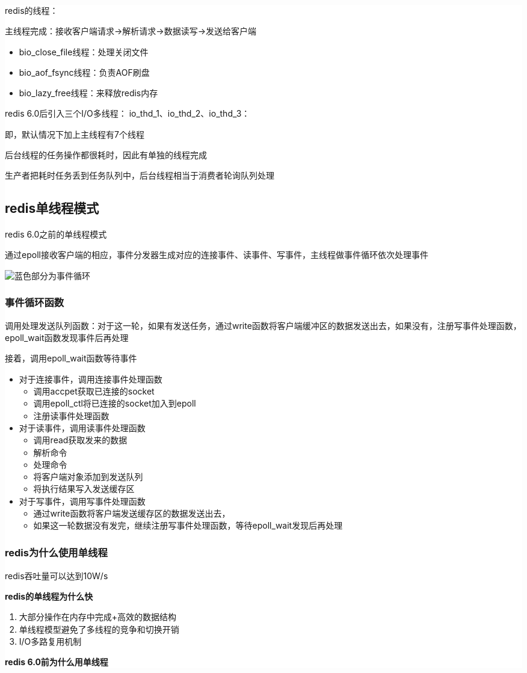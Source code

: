 redis的线程：

主线程完成：接收客户端请求->解析请求->数据读写->发送给客户端

- bio_close_file线程：处理关闭文件

- bio_aof_fsync线程：负责AOF刷盘

- bio_lazy_free线程：来释放redis内存

redis 6.0后引入三个I/O多线程： io_thd_1、io_thd_2、io_thd_3：

即，默认情况下加上主线程有7个线程

后台线程的任务操作都很耗时，因此有单独的线程完成

生产者把耗时任务丢到任务队列中，后台线程相当于消费者轮询队列处理

## redis单线程模式

redis 6.0之前的单线程模式

通过epoll接收客户端的相应，事件分发器生成对应的连接事件、读事件、写事件，主线程做事件循环依次处理事件

![蓝色部分为事件循环](/数据库/image-20231103202713648.png)

### **事件循环函数**

调用处理发送队列函数：对于这一轮，如果有发送任务，通过write函数将客户端缓冲区的数据发送出去，如果没有，注册写事件处理函数，epoll_wait函数发现事件后再处理

接着，调用epoll_wait函数等待事件

- 对于连接事件，调用连接事件处理函数
  - 调用accpet获取已连接的socket
  - 调用epoll_ctl将已连接的socket加入到epoll
  - 注册读事件处理函数
- 对于读事件，调用读事件处理函数
  - 调用read获取发来的数据
  - 解析命令
  - 处理命令
  - 将客户端对象添加到发送队列
  - 将执行结果写入发送缓存区
- 对于写事件，调用写事件处理函数
  - 通过write函数将客户端发送缓存区的数据发送出去，
  - 如果这一轮数据没有发完，继续注册写事件处理函数，等待epoll_wait发现后再处理

### redis为什么使用单线程

redis吞吐量可以达到10W/s

**redis的单线程为什么快**

1. 大部分操作在内存中完成+高效的数据结构
2. 单线程模型避免了多线程的竞争和切换开销
3. I/O多路复用机制

**redis 6.0前为什么用单线程**
